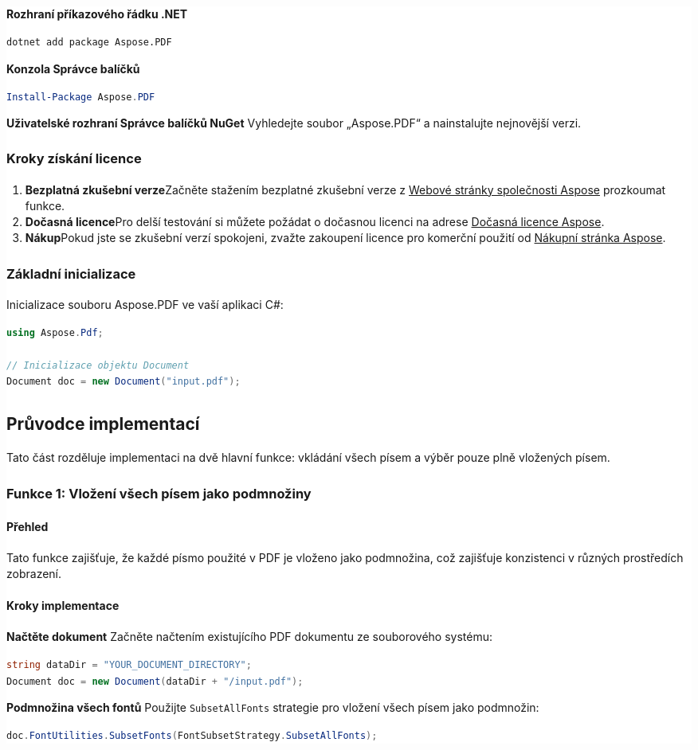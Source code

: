 **Rozhraní příkazového řádku .NET**
```bash
dotnet add package Aspose.PDF
```

**Konzola Správce balíčků**
```powershell
Install-Package Aspose.PDF
```

**Uživatelské rozhraní Správce balíčků NuGet**
Vyhledejte soubor „Aspose.PDF“ a nainstalujte nejnovější verzi.

### Kroky získání licence
1. **Bezplatná zkušební verze**Začněte stažením bezplatné zkušební verze z [Webové stránky společnosti Aspose](https://releases.aspose.com/pdf/net/) prozkoumat funkce.
2. **Dočasná licence**Pro delší testování si můžete požádat o dočasnou licenci na adrese [Dočasná licence Aspose](https://purchase.aspose.com/temporary-license/).
3. **Nákup**Pokud jste se zkušební verzí spokojeni, zvažte zakoupení licence pro komerční použití od [Nákupní stránka Aspose](https://purchase.aspose.com/buy).

### Základní inicializace
Inicializace souboru Aspose.PDF ve vaší aplikaci C#:

```csharp
using Aspose.Pdf;

// Inicializace objektu Document
Document doc = new Document("input.pdf");
```

## Průvodce implementací
Tato část rozděluje implementaci na dvě hlavní funkce: vkládání všech písem a výběr pouze plně vložených písem.

### Funkce 1: Vložení všech písem jako podmnožiny
#### Přehled
Tato funkce zajišťuje, že každé písmo použité v PDF je vloženo jako podmnožina, což zajišťuje konzistenci v různých prostředích zobrazení.

#### Kroky implementace
**Načtěte dokument**
Začněte načtením existujícího PDF dokumentu ze souborového systému:

```csharp
string dataDir = "YOUR_DOCUMENT_DIRECTORY";
Document doc = new Document(dataDir + "/input.pdf");
```

**Podmnožina všech fontů**
Použijte `SubsetAllFonts` strategie pro vložení všech písem jako podmnožin:

```csharp
doc.FontUtilities.SubsetFonts(FontSubsetStrategy.SubsetAllFonts);
```
